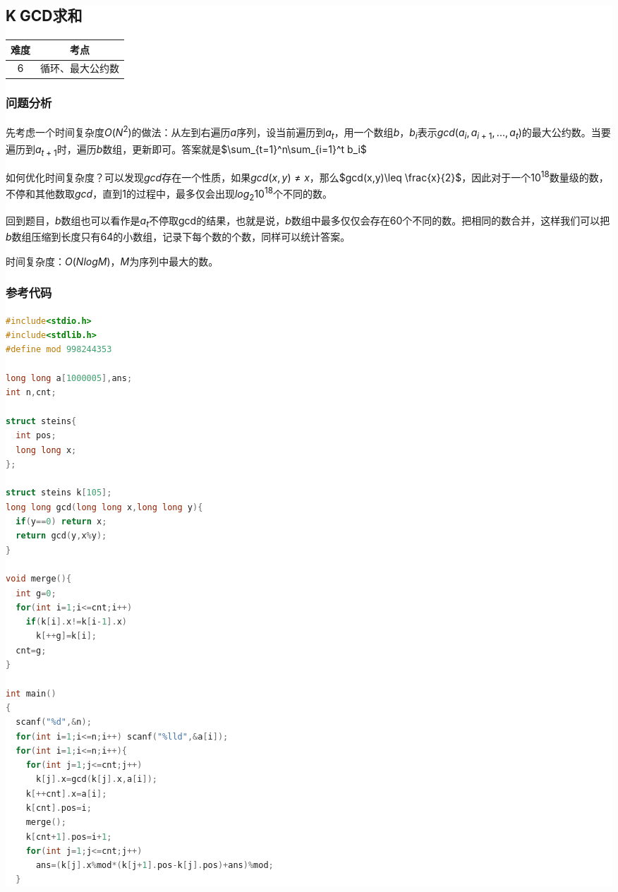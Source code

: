 
<div style="page-break-after:always"></div>

## K GCD求和

| 难度 |       考点       |
| :--: | :--------------: |
|  6   | 循环、最大公约数 |

### 问题分析

先考虑一个时间复杂度$O(N^2)$的做法：从左到右遍历$a$序列，设当前遍历到$a_t$，用一个数组$b$，$b_i$表示$gcd(a_i,a_{i+1},...,a_t)$的最大公约数。当要遍历到$a_{t+1}$时，遍历$b$数组，更新即可。答案就是$\sum_{t=1}^n\sum_{i=1}^t b_i$

如何优化时间复杂度？可以发现$gcd$存在一个性质，如果$gcd(x,y)\ne x$，那么$gcd(x,y)\leq \frac{x}{2}$，因此对于一个$10^ {18}$数量级的数，不停和其他数取$gcd$，直到1的过程中，最多仅会出现$log_2{10^{18}}$个不同的数。

回到题目，$b$数组也可以看作是$a_t$不停取gcd的结果，也就是说，$b$数组中最多仅仅会存在60个不同的数。把相同的数合并，这样我们可以把$b$数组压缩到长度只有64的小数组，记录下每个数的个数，同样可以统计答案。

时间复杂度：$O(NlogM)$，$M$为序列中最大的数。

### 参考代码

```c
#include<stdio.h>
#include<stdlib.h>
#define mod 998244353

long long a[1000005],ans;
int n,cnt;

struct steins{
  int pos;
  long long x;
};

struct steins k[105];
long long gcd(long long x,long long y){
  if(y==0) return x;
  return gcd(y,x%y);
}

void merge(){
  int g=0;
  for(int i=1;i<=cnt;i++)
    if(k[i].x!=k[i-1].x)
      k[++g]=k[i];
  cnt=g;
}

int main()
{
  scanf("%d",&n);
  for(int i=1;i<=n;i++) scanf("%lld",&a[i]);
  for(int i=1;i<=n;i++){
    for(int j=1;j<=cnt;j++)
	  k[j].x=gcd(k[j].x,a[i]);
	k[++cnt].x=a[i];
	k[cnt].pos=i;
	merge();
	k[cnt+1].pos=i+1;
	for(int j=1;j<=cnt;j++)
	  ans=(k[j].x%mod*(k[j+1].pos-k[j].pos)+ans)%mod;
  }
```